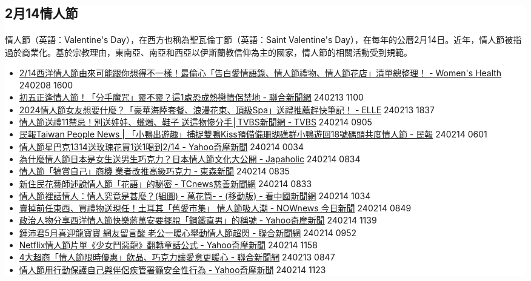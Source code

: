## 2月14情人節

情人節（英語：Valentine's Day），在西方也稱為聖瓦倫丁節（英語：Saint Valentine's Day），在每年的公曆2月14日。近年，情人節被指過於商業化。基於宗教理由，東南亞、南亞和西亞以伊斯蘭教信仰為主的國家，情人節的相關活動受到規範。
- [2/14西洋情人節由來可能跟你想得不一樣！最偷心「告白愛情語錄、情人節禮物、情人節花店」清單總整理！ - Women's Health](https://news.google.com/rss/articles/CBMiUGh0dHBzOi8vd3d3LndvbWVuc2hlYWx0aG1hZy5jb20vdHcvbWVudGFsL3NleC9nNDI4NzM1MTAvMjAyMy0yMTQtdmFsZW50aW5lcy1kYXkv0gEA?oc=5 "2/14西洋情人節由來可能跟你想得不一樣！最偷心「告白愛情語錄、情人節禮物、情人節花店」清單總整理！ - Women's Health") 240208 1600
- [初五正逢情人節！「分手魔咒」靈不靈？這1處恐成熱戀情侶禁地 - 聯合新聞網](https://news.google.com/rss/articles/CBMiKWh0dHBzOi8vdWRuLmNvbS9uZXdzL3N0b3J5LzEyMzkwNy83NzMxNjk50gEtaHR0cHM6Ly91ZG4uY29tL25ld3MvYW1wL3N0b3J5LzEyMzkwNy83NzMxNjk5?oc=5 "初五正逢情人節！「分手魔咒」靈不靈？這1處恐成熱戀情侶禁地 - 聯合新聞網") 240213 1100
- [2024情人節女友想要什麼？「豪華海陸套餐、浪漫花束、頂級Spa」送禮推薦趕快筆記！ - ELLE](https://news.google.com/rss/articles/CBMiTmh0dHBzOi8vd3d3LmVsbGUuY29tL3R3L2xpZmUvaG90LW5ld3MvZzQ2NjY2ODE3L3ZhbGVudGluZS1zZGF5LXByZXNlbnQtYWR2aWNlL9IBAA?oc=5 "2024情人節女友想要什麼？「豪華海陸套餐、浪漫花束、頂級Spa」送禮推薦趕快筆記！ - ELLE") 240213 1837
- [情人節送禮11禁忌！別送娃娃、蠟燭、鞋子 送這物慘分手│TVBS新聞網 - TVBS](https://news.google.com/rss/articles/CBMiJWh0dHBzOi8vbmV3cy50dmJzLmNvbS50dy9saWZlLzIzOTU1MjLSASlodHRwczovL25ld3MudHZicy5jb20udHcvYW1wL2xpZmUvMjM5NTUyMg?oc=5 "情人節送禮11禁忌！別送娃娃、蠟燭、鞋子 送這物慘分手│TVBS新聞網 - TVBS") 240214 0905
- [民報Taiwan People News | 「小鴨出遊趣」捕捉雙鴨Kiss預備備珊瑚礁群小鴨遊回18號碼頭共度情人節 - 民報](https://news.google.com/rss/articles/CBMiLWh0dHBzOi8vd3d3LnBlb3BsZW5ld3MudHcvYXJ0aWNsZXMvMjM2ZWIzY2I5M9IBAA?oc=5 "民報Taiwan People News | 「小鴨出遊趣」捕捉雙鴨Kiss預備備珊瑚礁群小鴨遊回18號碼頭共度情人節 - 民報") 240214 0601
- [情人節星巴克1314送玫瑰花買1送1喝到2/14 - Yahoo奇摩新聞](https://news.google.com/rss/articles/CBMisgFodHRwczovL3R3Lm5ld3MueWFob28uY29tLyVFNiU4MyU4NSVFNCVCQSVCQSVFNyVBRiU4MCVFNiU5OCU5RiVFNSVCNyVCNCVFNSU4NSU4QjEzMTQlRTklODAlODElRTclOEUlQUIlRTclOTElQjAlRTglOEElQjEtJUU4JUIyJUI3MSVFOSU4MCU4MTElRTUlOTYlOUQlRTUlODglQjAyLTE0LTA5MDQxNTg3OS5odG1s0gEA?oc=5 "情人節星巴克1314送玫瑰花買1送1喝到2/14 - Yahoo奇摩新聞") 240214 0034
- [為什麼情人節日本是女生送男生巧克力？日本情人節文化大公開 - Japaholic](https://news.google.com/rss/articles/CBMirwJodHRwczovL3d3dy5qYXBhaG9saWMuY29tL3R3L2FydGljbGUvZGV0YWlsLzkzOTY0MC0lRTclODIlQkElRTQlQkIlODAlRTklQkElQkMlRTYlODMlODUlRTQlQkElQkElRTclQUYlODAlRTYlOTclQTUlRTYlOUMlQUMlRTYlOTglQUYlRTUlQTUlQjMlRTclOTQlOUYlRTklODAlODElRTclOTQlQjclRTclOTQlOUYlRTUlQjclQTclRTUlODUlOEIlRTUlOEElOUIlRUYlQkMlOUYlRTYlOTclQTUlRTYlOUMlQUMlRTYlODMlODUlRTQlQkElQkElRTclQUYlODAlRTYlOTYlODclRTUlOEMlOTYlRTUlQTQlQTclRTUlODUlQUMlRTklOTYlOELSAQA?oc=5 "為什麼情人節日本是女生送男生巧克力？日本情人節文化大公開 - Japaholic") 240214 0834
- [情人節「犒賞自己」商機 業者改推高級巧克力 - 東森新聞](https://news.google.com/rss/articles/CBMiKmh0dHBzOi8vbmV3cy5lYmMubmV0LnR3L25ld3MvbGl2aW5nLzQwNTE0MdIBJ2h0dHBzOi8vbmV3cy5lYmMubmV0LnR3L25ld3MvYW1wLzQwNTE0MQ?oc=5 "情人節「犒賞自己」商機 業者改推高級巧克力 - 東森新聞") 240214 0835
- [新住民花藝師述說情人節「花語」的秘密 - TCnews慈善新聞網](https://news.google.com/rss/articles/CBMiLmh0dHBzOi8vd3d3LnRjbmV3cy5jb20udHcvbmV3cy9pdGVtLzIxNDY3Lmh0bWzSAQA?oc=5 "新住民花藝師述說情人節「花語」的秘密 - TCnews慈善新聞網") 240214 0833
- [情人節裡話情人：情人究竟是甚麼？(組圖) - 萬花筒- - (移動版) - 看中國新聞網](https://news.google.com/rss/articles/CBMiOWh0dHBzOi8vbS5zZWNyZXRjaGluYS5jb20vbmV3cy9iNS8yMDI0LzAyLzE0LzEwNTU1NzEuaHRtbNIBAA?oc=5 "情人節裡話情人：情人究竟是甚麼？(組圖) - 萬花筒- - (移動版) - 看中國新聞網") 240214 1034
- [賣掉前任東西、買禮物送現任！土耳其「舊愛市集」 情人節吸人潮 - NOWnews 今日新聞](https://news.google.com/rss/articles/CBMiJGh0dHBzOi8vd3d3Lm5vd25ld3MuY29tL25ld3MvNjM2MzU5MtIBKGh0dHBzOi8vd3d3Lm5vd25ld3MuY29tL2FtcC9uZXdzLzYzNjM1OTI?oc=5 "賣掉前任東西、買禮物送現任！土耳其「舊愛市集」 情人節吸人潮 - NOWnews 今日新聞") 240214 0849
- [政治人物分享西洋情人節快樂蔣萬安要擺脫「鋼鐵直男」的稱號 - Yahoo奇摩新聞](https://news.google.com/rss/articles/CBMilgJodHRwczovL3R3Lm5ld3MueWFob28uY29tLyVFNiU5NCVCRiVFNiVCMiVCQiVFNCVCQSVCQSVFNyU4OSVBOSVFNSU4OCU4NiVFNCVCQSVBQiVFOCVBNSVCRiVFNiVCNCU4QiVFNiU4MyU4NSVFNCVCQSVCQSVFNyVBRiU4MCVFNSVCRiVBQiVFNiVBOCU4Mi0lRTglOTQlQTMlRTglOTAlQUMlRTUlQUUlODklRTglQTYlODElRTYlOTMlQkElRTglODQlQUItJUU5JThCJUJDJUU5JTkwJUI1JUU3JTlCJUI0JUU3JTk0JUI3LSVFNyU5QSU4NCVFNyVBOCVCMSVFOCU5OSU5Ri0wMzE1MDAzMzUuaHRtbNIBAA?oc=5 "政治人物分享西洋情人節快樂蔣萬安要擺脫「鋼鐵直男」的稱號 - Yahoo奇摩新聞") 240214 1139
- [鍾沛君5月喜迎龍寶寶 網友留言酸 老公一暖心舉動情人節超閃 - 聯合新聞網](https://news.google.com/rss/articles/CBMiJ2h0dHBzOi8vdWRuLmNvbS9uZXdzL3N0b3J5LzcyNjYvNzc2ODAwMtIBK2h0dHBzOi8vdWRuLmNvbS9uZXdzL2FtcC9zdG9yeS83MjY2Lzc3NjgwMDI?oc=5 "鍾沛君5月喜迎龍寶寶 網友留言酸 老公一暖心舉動情人節超閃 - 聯合新聞網") 240214 0952
- [Netflix情人節片單《少女鬥惡龍》翻轉童話公式 - Yahoo奇摩新聞](https://news.google.com/rss/articles/CBMiwgFodHRwczovL3R3Lm5ld3MueWFob28uY29tL25ldGZsaXglRTYlODMlODUlRTQlQkElQkElRTclQUYlODAlRTclODklODclRTUlOTYlQUUtJUU1JUIwJTkxJUU1JUE1JUIzJUU5JUFDJUE1JUU2JTgzJUExJUU5JUJFJThELSVFNyVCRiVCQiVFOCVCRCU4OSVFNyVBQiVBNSVFOCVBOSVCMSVFNSU4NSVBQyVFNSVCQyU4Ri0wMzUwMDA4MjUuaHRtbNIBAA?oc=5 "Netflix情人節片單《少女鬥惡龍》翻轉童話公式 - Yahoo奇摩新聞") 240214 1158
- [4大超商「情人節限時優惠」飲品、巧克力讓愛意更暖心 - 聯合新聞網](https://news.google.com/rss/articles/CBMiJ2h0dHBzOi8vdWRuLmNvbS9uZXdzL3N0b3J5LzcyNzAvNzc2NjgyMdIBK2h0dHBzOi8vdWRuLmNvbS9uZXdzL2FtcC9zdG9yeS83MjcwLzc3NjY4MjE?oc=5 "4大超商「情人節限時優惠」飲品、巧克力讓愛意更暖心 - 聯合新聞網") 240213 0847
- [情人節用行動保護自己與伴侶疾管署籲安全性行為 - Yahoo奇摩新聞](https://news.google.com/rss/articles/CBMi8AFodHRwczovL3R3Lm5ld3MueWFob28uY29tLyVFNiU4MyU4NSVFNCVCQSVCQSVFNyVBRiU4MCVFNyU5NCVBOCVFOCVBMSU4QyVFNSU4QiU5NSVFNCVCRiU5RCVFOCVBRCVCNyVFOCU4NyVBQSVFNSVCNyVCMSVFOCU4OCU4NyVFNCVCQyVCNCVFNCVCRSVCNi0lRTclOTYlQkUlRTclQUUlQTElRTclQkQlQjIlRTclQjElQjIlRTUlQUUlODklRTUlODUlQTglRTYlODAlQTclRTglQTElOEMlRTclODIlQkEtMDMyMzI4MTQ3Lmh0bWzSAQA?oc=5 "情人節用行動保護自己與伴侶疾管署籲安全性行為 - Yahoo奇摩新聞") 240214 1123